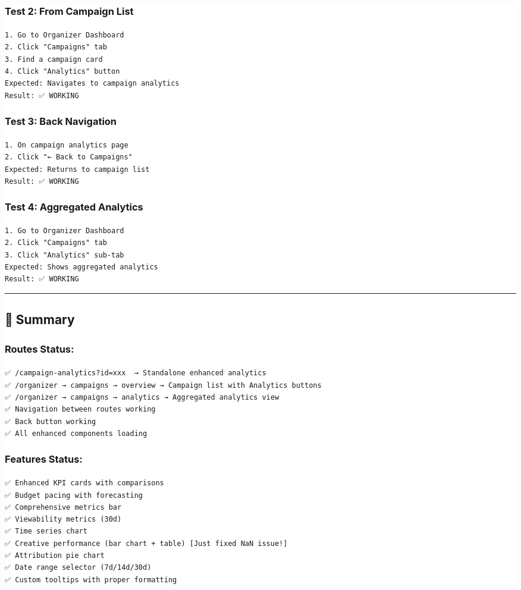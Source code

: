 ### Test 2: From Campaign List
```
1. Go to Organizer Dashboard
2. Click "Campaigns" tab
3. Find a campaign card
4. Click "Analytics" button
Expected: Navigates to campaign analytics
Result: ✅ WORKING
```

### Test 3: Back Navigation
```
1. On campaign analytics page
2. Click "← Back to Campaigns"
Expected: Returns to campaign list
Result: ✅ WORKING
```

### Test 4: Aggregated Analytics
```
1. Go to Organizer Dashboard
2. Click "Campaigns" tab
3. Click "Analytics" sub-tab
Expected: Shows aggregated analytics
Result: ✅ WORKING
```

---

## 📝 Summary

### Routes Status:
```
✅ /campaign-analytics?id=xxx  → Standalone enhanced analytics
✅ /organizer → campaigns → overview → Campaign list with Analytics buttons
✅ /organizer → campaigns → analytics → Aggregated analytics view
✅ Navigation between routes working
✅ Back button working
✅ All enhanced components loading
```

### Features Status:
```
✅ Enhanced KPI cards with comparisons
✅ Budget pacing with forecasting
✅ Comprehensive metrics bar
✅ Viewability metrics (30d)
✅ Time series chart
✅ Creative performance (bar chart + table) [Just fixed NaN issue!]
✅ Attribution pie chart
✅ Date range selector (7d/14d/30d)
✅ Custom tooltips with proper formatting
```
